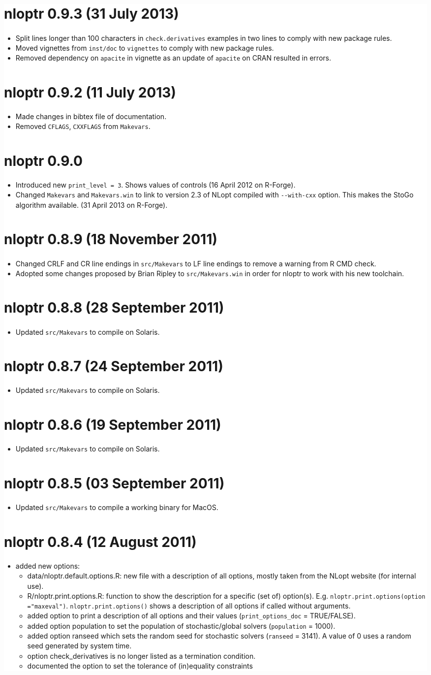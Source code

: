 # nloptr 0.9.3 (31 July 2013)
* Split lines longer than 100 characters in `check.derivatives` examples in two
  lines to comply with new package rules.
* Moved vignettes from `inst/doc` to `vignettes` to comply with new package
  rules.
* Removed dependency on `apacite` in vignette as an update of `apacite` on CRAN
  resulted in errors.

# nloptr 0.9.2 (11 July 2013)
* Made changes in bibtex file of documentation.
* Removed `CFLAGS`, `CXXFLAGS` from `Makevars`.

# nloptr 0.9.0
* Introduced new `print_level = 3`. Shows values of controls
  (16 April 2012 on R-Forge).
* Changed `Makevars` and `Makevars.win` to link to version 2.3 of NLopt compiled
  with `--with-cxx` option. This makes the StoGo algorithm available.
  (31 April 2013 on R-Forge).

# nloptr 0.8.9 (18 November 2011)
* Changed CRLF and CR line endings in `src/Makevars` to LF line endings to
  remove a warning from R CMD check.
* Adopted some changes proposed by Brian Ripley to `src/Makevars.win` in order
  for nloptr to work with his new toolchain.

# nloptr 0.8.8 (28 September 2011)
* Updated `src/Makevars` to compile on Solaris.

# nloptr 0.8.7 (24 September 2011)
* Updated `src/Makevars` to compile on Solaris.

# nloptr 0.8.6 (19 September 2011)
* Updated `src/Makevars` to compile on Solaris.

# nloptr 0.8.5 (03 September 2011)
* Updated `src/Makevars` to compile a working binary for MacOS.

# nloptr 0.8.4 (12 August 2011)
* added new options:
	- data/nloptr.default.options.R: new file with a description of all options,
	  mostly taken from the NLopt website (for internal use).
	- R/nloptr.print.options.R: function to show the description for a specific
	  (set of) option(s). E.g. `nloptr.print.options(option="maxeval")`.
	  `nloptr.print.options()` shows a description of all options if called
	  without arguments.
	- added option to print a description of all options and their values
	  (`print_options_doc` = TRUE/FALSE).
	- added option population to set the population of stochastic/global solvers
	  (`population` = 1000).
	- added option ranseed which sets the random seed for stochastic solvers
	  (`ranseed` = 3141). A value of 0 uses a random seed generated by system time.
	- option check_derivatives is no longer listed as a termination condition.
	- documented the option to set the tolerance of (in)equality constraints
